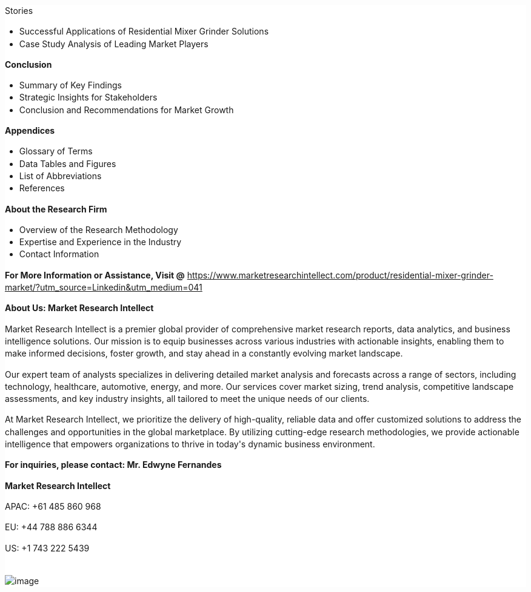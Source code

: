 Stories</strong></p><ul><li>Successful Applications of Residential Mixer Grinder Solutions</li><li>Case Study Analysis of Leading Market Players</li></ul><p><strong>Conclusion</strong></p><ul><li>Summary of Key Findings</li><li>Strategic Insights for Stakeholders</li><li>Conclusion and Recommendations for Market Growth</li></ul><p><strong>Appendices</strong></p><ul><li>Glossary of Terms</li><li>Data Tables and Figures</li><li>List of Abbreviations</li><li>References</li></ul><p><strong>About the Research Firm</strong></p><ul><li>Overview of the Research Methodology</li><li>Expertise and Experience in the Industry</li><li>Contact Information</li></ul></div><div class="article-main__content" data-test-id="publishing-text-block"><p><span class="font-[700]"><strong>For More Information or Assistance, Visit @</strong>&nbsp;<a href="https://www.marketresearchintellect.com/product/residential-mixer-grinder-market/?utm_source=Linkedin&utm_medium=041">https://www.marketresearchintellect.com/product/residential-mixer-grinder-market/?utm_source=Linkedin&utm_medium=041</a></span></p><p><strong>About Us: Market Research Intellect</strong></p><p>Market Research Intellect is a premier global provider of comprehensive market research reports, data analytics, and business intelligence solutions. Our mission is to equip businesses across various industries with actionable insights, enabling them to make informed decisions, foster growth, and stay ahead in a constantly evolving market landscape.</p><p>Our expert team of analysts specializes in delivering detailed market analysis and forecasts across a range of sectors, including technology, healthcare, automotive, energy, and more. Our services cover market sizing, trend analysis, competitive landscape assessments, and key industry insights, all tailored to meet the unique needs of our clients.</p><p>At Market Research Intellect, we prioritize the delivery of high-quality, reliable data and offer customized solutions to address the challenges and opportunities in the global marketplace. By utilizing cutting-edge research methodologies, we provide actionable intelligence that empowers organizations to thrive in today's dynamic business environment.</p><p><strong>For inquiries, please contact: Mr. Edwyne Fernandes</strong></p><p><strong>Market Research Intellect</strong></p><p>APAC: +61 485 860 968</p><p>EU: +44 788 886 6344</p><p>US: +1 743 222 5439</p></div><div class="article-main__content" data-test-id="publishing-text-block">&nbsp;</div>
![image](https://github.com/user-attachments/assets/773d67ba-e9a2-4c3e-8f5d-0eb7f562265e)

